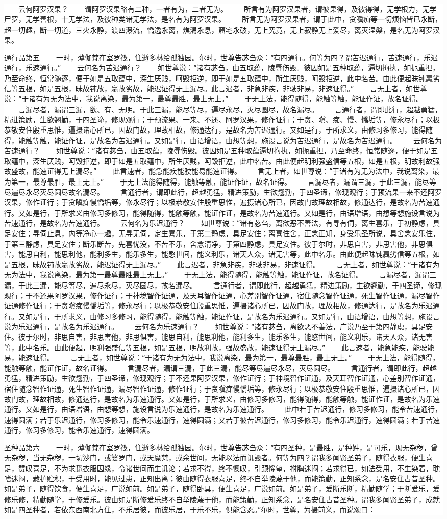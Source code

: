 　　云何阿罗汉果？
　　谓阿罗汉果略有二种，一者有为，二者无为。
　　所言有为阿罗汉果者，谓彼果得，及彼得得，无学根力，无学尸罗，无学善根，十无学法，及彼种类诸无学法，是名有为阿罗汉果。
　　所言无为阿罗汉果者，谓于此中，贪瞋痴等一切烦恼皆已永断，超一切趣，断一切道，三火永静，渡四瀑流，憍逸永离，燋渴永息，窟宅永破，无上究竟，无上寂静无上爱尽，离灭涅槃，是名无为阿罗汉果。

通行品第五
　　一时，薄伽梵在室罗筏，住逝多林给孤独园。尔时，世尊告苾刍众：“有四通行。何等为四？谓苦迟通行，苦速通行，乐迟通行，乐速通行。”
　　云何名为苦迟通行？
　　如世尊说：“诸有苾刍，由五取蕴，陵辱伤毁。彼因如是五种取蕴，逼切拘执，如扼重担，乃至命终，恒常随逐，便于如是五取蕴中，深生厌贱，呵毁拒逆，即于如是五取蕴中，所生厌贱，呵毁拒逆，此中名苦。由此便起昧钝羸劣信等五根，如是五根，昧故钝故，羸故劣故，能迟证得无上漏尽。此言迟者，非急非疾，非驶非易，非速证得。”
　　言无上者，如世尊说：“于诸有为无为法中，我说离染，最为第一，最尊最胜，最上无上。”
　　于无上法，能得随得，能触等触，能证作证，故名证得。
　　言漏尽者，漏谓三漏，欲、有、无明。于此三漏，能尽等尽，遍尽永尽，灭尽圆尽，故名漏尽。
　　言通行者，谓即此行，超越勇猛，精进策励，生欲翘勤，于四圣谛，修现观行；于预流果、一来、不还、阿罗汉果，修作证行；于贪、瞋、痴、慢、憍垢等，修永尽行；以极恭敬安住殷重思惟，遍摄诸心所已，因故门故，理故相故，修通达行，是故名为苦迟通行。又如是行，于所求义，由修习多修习，能得随得，能触等触，能证作证，是故名为苦迟通行。又如是行，由语增语，由想等想，施设言说为苦迟通行，是故名为苦迟通行。
　　云何名为苦速通行？
　　如世尊说：“诸有苾刍，由五取蕴，陵辱伤毁。彼因如是五种取蕴逼切拘执，如扼重担，乃至命终，恒常随逐，便于如是五取蕴中，深生厌贱，呵毁拒逆，即于如是五取蕴中，所生厌贱，呵毁拒逆，此中名苦。由此便起明利强盛信等五根，如是五根，明故利故强故盛故，能速证得无上漏尽。”
　　此言速者，能急能疾能驶能易能速证得。
　　言无上者，如世尊说：“于诸有为无为法中，我说离染，最为第一，最尊最胜，最上无上。”
　　于无上法能得随得，能触等触，能证作证，故名证得。
　　言漏尽者，漏谓三漏，于此三漏，能尽等尽遍尽永尽灭尽圆尽故名漏尽。
　　言通行者，谓即此行，超越勇猛，精进策励，生欲翘勤，于四圣谛，修现观行；于预流果一来不还阿罗汉果，修作证行；于贪瞋痴慢憍垢等，修永尽行；以极恭敬安住殷重思惟，遍摄诸心所已，因故门故理故相故，修通达行，是故名为苦速通行。又如是行，于所求义由修习多修习，能得随得，能触等触，能证作证，是故名为苦速通行。又如是行，由语增语，由想等想施设言说为苦速通行，是故名为苦速通行。
　　云何名为乐迟通行？
　　如世尊说：“诸有苾刍，离欲恶不善法，有寻有伺，离生喜乐，于初静虑，具足安住；寻伺止息，内等净心一趣，无寻无伺，定生喜乐，于第二静虑，具足安住；离喜住舍，正念正知，身受乐圣所说，具舍念安乐住，于第三静虑，具足安住；断乐断苦，先喜忧没，不苦不乐，舍念清净，于第四静虑，具足安住。彼于尔时，非思自害，非思害他，非思俱害，能思自利，能思利他，能利多生，能乐多生，能愍世间，能义利乐，诸天人众，诸无害等，此中名乐。由此便起昧钝羸劣信等五根，如是五根，昧故钝故羸故劣故，能迟证得无上漏尽。”
　　此言迟者，非急非疾，非驶非易，非速证得。
　　言无上者，如世尊说：“于诸有为无为法中，我说离染，最为第一最尊最胜最上无上。”
　　于无上法，能得随得，能触等触，能证作证，故名证得。
　　言漏尽者，漏谓三漏，于此三漏，能尽等尽，遍尽永尽，灭尽圆尽，故名漏尽。
　　言通行者，谓即此行，超越勇猛，精进策励，生欲翘勤，于四圣谛，修现观行；于不还果阿罗汉果，修作证行；于神境智作证通，及天耳智作证通，心差别智作证通，宿住随念智作证通，死生智作证通，漏尽智作证通修作证行；于贪瞋痴慢憍垢等，修永尽行；以极恭敬安住殷重思惟，遍摄诸心所已，因故门故，理故相故，修通达行，是故名为乐迟通行。又如是行，于所求义，由修习多修习，能得随得，能触等触，能证作证，是故名为乐迟通行。又如是行，由语增语，由想等想，施设言说为乐迟通行，是故名为乐迟通行。
　　云何名为乐速通行？
　　如世尊说：“诸有苾刍，离欲恶不善法，广说乃至于第四静虑，具足安住。彼于尔时，非思自害，非思害他，非思俱害，能思自利，能思利他，能利多生，能乐多生，能愍世间，能义利乐，诸天人众，诸无害等，此中名乐。由此便起，明利强盛信等五根，如是五根，明故利故，强故盛故，能速证得无上漏尽。”
　　此言速者，能急能疾，能驶能易，能速证得。
　　言无上者，如世尊说：“于诸有为无为法中，我说离染，最为第一，最尊最胜，最上无上。”
　　于无上法，能得随得，能触等触，能证作证，故名证得。
　　言漏尽者，漏谓三漏，于此三漏，能尽等尽遍尽永尽，灭尽圆尽。
　　言通行者，谓即此行，超越勇猛，精进策励，生欲翘勤，于四圣谛，修现观行；于不还果阿罗汉果，修作证行；于神境智作证通，及天耳智作证通，心差别智作证通，宿住随念智作证通，死生智作证通，漏尽智作证通，修作证行；于贪瞋痴慢憍垢等，修永尽行；以极恭敬安住殷重思惟，遍摄诸心所已，因故门故，理故相故，修通达行，是故名为乐速通行。又如是行，于所求义，由修习多修习，能得随得，能触等触，能证作证，是故名为乐速通行。又如是行，由语增语，由想等想，施设言说为乐速通行，是故名为乐速通行。
　　此中若于苦迟通行，修习多修习，能令苦速通行，速得圆满；若于乐迟通行，修习多修习，能令乐速通行，速得圆满；又若于彼苦迟通行，修习多修习，能令乐迟通行，速得圆满；若于苦速通行，修习多修习，能令乐速通行，速得圆满。

圣种品第六
　　一时，薄伽梵在室罗筏，住逝多林给孤独园。尔时，世尊告苾刍众：“有四圣种，是最胜，是种姓，是可乐，现无杂秽，曾无杂秽，当无杂秽，一切沙门，或婆罗门，或天魔梵，或余世间，无能以法而讥毁者。何等为四？谓我多闻贤圣弟子，随得衣服，便生喜足，赞叹喜足，不为求觅衣服因缘，令诸世间而生讥论；若求不得，终不懊叹，引颈悕望，拊胸迷闷；若求得已，如法受用，不生染着，耽嗜迷闷，藏护贮积，于受用时，能见过患，正知出离；彼由随得衣服喜足，终不自举陵蔑于他，而能策勤，正知系念，是名安住古昔圣种。如是弟子，随得饮食，便生喜足，广说如前。如是弟子，随得卧具，便生喜足，广说如前。如是弟子，爱断乐断，精勤随学；于断爱乐，爱修乐修，精勤随学，于修爱乐。彼由如是断修爱乐终不自举陵蔑于他，而能策勤，正知系念，是名安住古昔圣种。谓我多闻贤圣弟子，成就如是四圣种者，若依东西南北方住，不乐居彼，而彼乐居，于乐不乐，俱能含忍。”尔时，世尊，为摄前义，而说颂曰：
